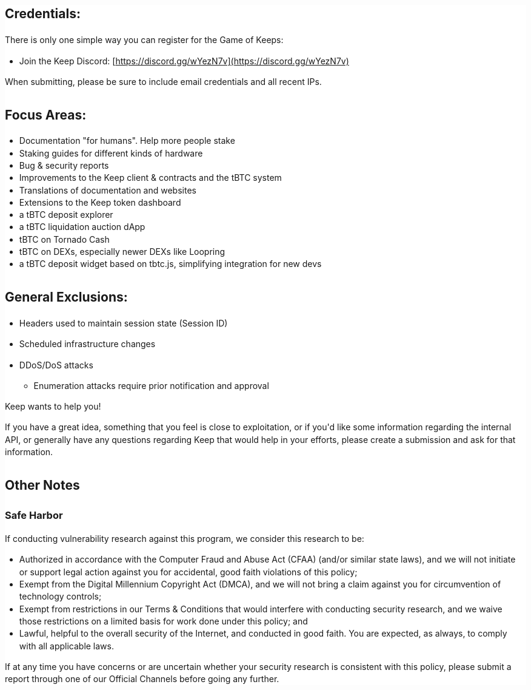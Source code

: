 ## Credentials:

There is only one simple way you can register for the Game of Keeps:

*   Join the Keep Discord: [https://discord.gg/wYezN7v](https://discord.gg/wYezN7v)

When submitting, please be sure to include email credentials and all recent IPs.

## Focus Areas:

*   Documentation "for humans". Help more people stake
*   Staking guides for different kinds of hardware
*   Bug & security reports
*   Improvements to the Keep client & contracts and the tBTC system
*   Translations of documentation and websites
*   Extensions to the Keep token dashboard
*   a tBTC deposit explorer
*   a tBTC liquidation auction dApp
*   tBTC on Tornado Cash
*   tBTC on DEXs, especially newer DEXs like Loopring
*   a tBTC deposit widget based on tbtc.js, simplifying integration for new devs

## General Exclusions:

*   Headers used to maintain session state (Session ID)
*   Scheduled infrastructure changes
*   DDoS/DoS attacks

    *   Enumeration attacks require prior notification and approval

Keep wants to help you!

If you have a great idea, something that you feel is close to exploitation, or if you'd like some information regarding the internal API, or generally have any questions regarding Keep that would help in your efforts, please create a submission and ask for that information.

## Other Notes

### Safe Harbor

If conducting vulnerability research against this program, we consider this research to be:

*   Authorized in accordance with the Computer Fraud and Abuse Act (CFAA) (and/or similar state laws), and we will not initiate or support legal action against you for accidental, good faith violations of this policy;
*   Exempt from the Digital Millennium Copyright Act (DMCA), and we will not bring a claim against you for circumvention of technology controls;
*   Exempt from restrictions in our Terms & Conditions that would interfere with conducting security research, and we waive those restrictions on a limited basis for work done under this policy; and
*   Lawful, helpful to the overall security of the Internet, and conducted in good faith. You are expected, as always, to comply with all applicable laws.

If at any time you have concerns or are uncertain whether your security research is consistent with this policy, please submit a report through one of our Official Channels before going any further.
